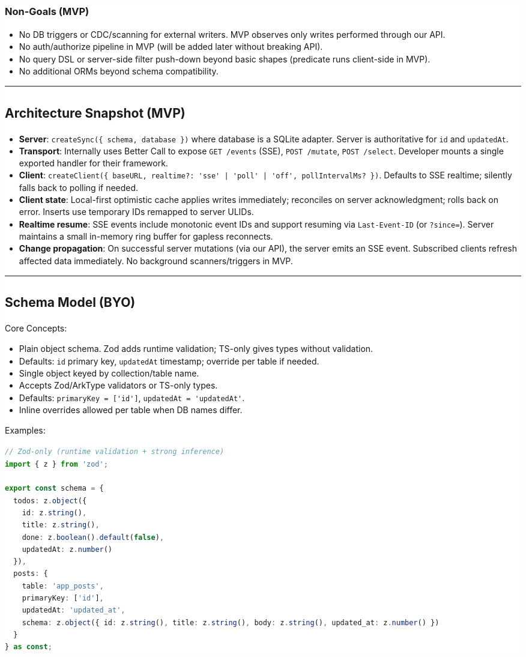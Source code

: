 ### Non-Goals (MVP)
- No DB triggers or CDC/scanning for external writers. MVP observes only writes performed through our API.
- No auth/authorize pipeline in MVP (will be added later without breaking API).
- No query DSL or server-side filter push-down beyond basic shapes (predicate runs client-side in MVP).
- No additional ORMs beyond schema compatibility.

---

## Architecture Snapshot (MVP)
- **Server**: `createSync({ schema, database })` where database is a SQLite adapter. Server is authoritative for `id` and `updatedAt`.
- **Transport**: Internally uses Better Call to expose `GET /events` (SSE), `POST /mutate`, `POST /select`. Developer mounts a single exported handler for their framework.
- **Client**: `createClient({ baseURL, realtime?: 'sse' | 'poll' | 'off', pollIntervalMs? })`. Defaults to SSE realtime; silently falls back to polling if needed.
- **Client state**: Local-first optimistic cache applies writes immediately; reconciles on server acknowledgment; rolls back on error. Inserts use temporary IDs remapped to server ULIDs.
- **Realtime resume**: SSE events include monotonic event IDs and support resuming via `Last-Event-ID` (or `?since=`). Server maintains a small in-memory ring buffer for gapless reconnects.
- **Change propagation**: On successful server mutations (via our API), the server emits an SSE event. Subscribed clients refresh affected data immediately. No background scanners/triggers in MVP.

---

## Schema Model (BYO)

Core Concepts:
- Plain object schema. Zod adds runtime validation; TS-only gives types without validation.
- Defaults: `id` primary key, `updatedAt` timestamp; override per table if needed.
- Single object keyed by collection/table name.
- Accepts Zod/ArkType validators or TS-only types.
- Defaults: `primaryKey = ['id']`, `updatedAt = 'updatedAt'`.
- Inline overrides allowed per table when DB names differ.

Examples:

```ts
// Zod-only (runtime validation + strong inference)
import { z } from 'zod';

export const schema = {
  todos: z.object({
    id: z.string(),
    title: z.string(),
    done: z.boolean().default(false),
    updatedAt: z.number()
  }),
  posts: {
    table: 'app_posts',
    primaryKey: ['id'],
    updatedAt: 'updated_at',
    schema: z.object({ id: z.string(), title: z.string(), body: z.string(), updated_at: z.number() })
  }
} as const;
```

